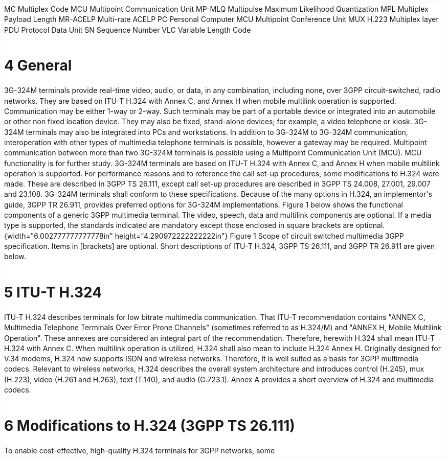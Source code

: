 MC Multiplex Code
MCU Multipoint Communication Unit
MP-MLQ Multipulse Maximum Likelihood Quantization
MPL Multiplex Payload Length
MR-ACELP Multi-rate ACELP
PC Personal Computer
MCU Multipoint Conference Unit
MUX H.223 Multiplex layer
PDU Protocol Data Unit
SN Sequence Number
VLC Variable Length Code
# 4 General
3G-324M terminals provide real-time video, audio, or data, in any combination,
including none, over 3GPP circuit-switched, radio networks. They are based on
ITU-T H.324 with Annex C, and Annex H when mobile multilink operation is
supported. Communication may be either 1-way or 2-way. Such terminals may be
part of a portable device or integrated into an automobile or other non fixed
location device. They may also be fixed, stand-alone devices; for example, a
video telephone or kiosk. 3G-324M terminals may also be integrated into PCs
and workstations.
In addition to 3G-324M to 3G-324M communication, interoperation with other
types of multimedia telephone terminals is possible, however a gateway may be
required.
Multipoint communication between more than two 3G-324M terminals is possible
using a Multipoint Communication Unit (MCU). MCU functionality is for further
study.
3G-324M terminals are based on ITU-T H.324 with Annex C, and Annex H when
mobile multilink operation is supported. For performance reasons and to
reference the call set-up procedures, some modifications to H.324 were made.
These are described in 3GPP TS 26.111, except call set-up procedures are
described in 3GPP TS 24.008, 27.001, 29.007 and 23.108. 3G-324M terminals
shall conform to these specifications. Because of the many options in H.324,
an implementor\'s guide, 3GPP TR 26.911, provides preferred options for
3G-324M implementations.
Figure 1 below shows the functional components of a generic 3GPP multimedia
terminal. The video, speech, data and multilink components are optional. If a
media type is supported, the standards indicated are mandatory except those
enclosed in square brackets are optional.
{width="6.002777777777778in" height="4.290972222222222in"}
Figure 1 Scope of circuit switched multimedia 3GPP specification. Items in
[brackets] are optional.
Short descriptions of ITU-T H.324, 3GPP TS 26.111, and 3GPP TR 26.911 are
given below.
# 5 ITU-T H.324
ITU-T H.324 describes terminals for low bitrate multimedia communication. That
ITU-T recommendation contains \"ANNEX C, Multimedia Telephone Terminals Over
Error Prone Channels\" (sometimes referred to as H.324/M) and \"ANNEX H,
Mobile Multilink Operation\". These annexes are considered an integral part of
the recommendation. Therefore, herewith H.324 shall mean ITU-T H.324 with
Annex C. When multilink operation is utilized, H.324 shall also mean to
include H.324 Annex H.
Originally designed for V.34 modems, H.324 now supports ISDN and wireless
networks. Therefore, it is well suited as a basis for 3GPP multimedia codecs.
Relevant to wireless networks, H.324 describes the overall system architecture
and introduces control (H.245), mux (H.223), video (H.261 and H.263), text
(T.140), and audio (G.723.1).
Annex A provides a short overview of H.324 and multimedia codecs.
# 6 Modifications to H.324 (3GPP TS 26.111)
To enable cost-effective, high-quality H.324 terminals for 3GPP networks, some